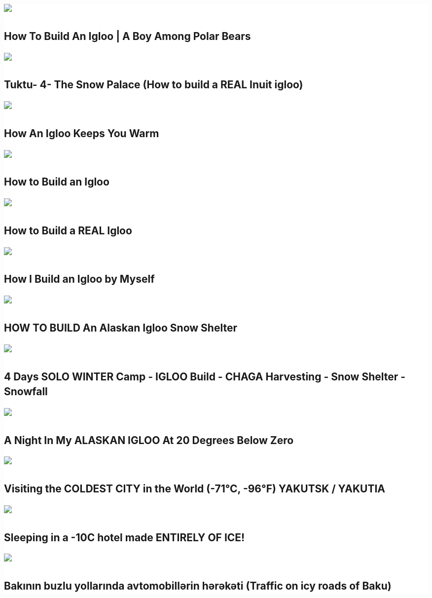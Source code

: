[![]( /image/yid-RbErq-af8A4.jpg)](https://www.youtube.com/watch?v=RbErq-af8A4)

How To Build An Igloo | A Boy Among Polar Bears
-----------------------------------------------

[![]( /image/yid-R-x5QOSqP3E.jpg)](https://www.youtube.com/watch?v=R-x5QOSqP3E)

Tuktu- 4- The Snow Palace (How to build a REAL Inuit igloo)
-----------------------------------------------------------

[![]( /image/yid-BWKfJQpZtaM.jpg)](https://www.youtube.com/watch?v=BWKfJQpZtaM)

How An Igloo Keeps You Warm
---------------------------

[![]( /image/yid-1L7EI0vKVuU.jpg)](https://www.youtube.com/watch?v=1L7EI0vKVuU)

How to Build an Igloo
---------------------

[![]( /image/yid-K3pd-wxNEKQ.jpg)](https://www.youtube.com/watch?v=K3pd-wxNEKQ)

How to Build a REAL Igloo
-------------------------

[![]( /image/yid-7jfWm2jTFf4.jpg)](https://www.youtube.com/watch?v=7jfWm2jTFf4)

How I Build an Igloo by Myself
------------------------------

[![]( /image/yid-Lq1DyaKJzfk.jpg)](https://www.youtube.com/watch?v=Lq1DyaKJzfk)

HOW TO BUILD An Alaskan Igloo Snow Shelter
------------------------------------------

[![]( /image/yid-SUyNZGa9LLM.jpg)](https://www.youtube.com/watch?v=SUyNZGa9LLM)

4 Days SOLO WINTER Camp - IGLOO Build - CHAGA Harvesting - Snow Shelter - Snowfall
----------------------------------------------------------------------------------

[![]( /image/yid-qYJm5WxqjiQ.jpg)](https://www.youtube.com/watch?v=qYJm5WxqjiQ)

A Night In My ALASKAN IGLOO At 20 Degrees Below Zero
----------------------------------------------------

[![]( /image/yid-lV3dUjNMB5A.jpg)](https://www.youtube.com/watch?v=lV3dUjNMB5A)

Visiting the COLDEST CITY in the World (-71°C, -96°F) YAKUTSK / YAKUTIA
-----------------------------------------------------------------------

[![]( /image/yid-Fz4ZMLsPzqM.jpg)](https://www.youtube.com/watch?v=Fz4ZMLsPzqM)

Sleeping in a -10C hotel made ENTIRELY OF ICE!
----------------------------------------------

[![]( /image/yid-l8QBw0AurCk.jpg)](https://www.youtube.com/watch?v=l8QBw0AurCk)

Bakının buzlu yollarında avtomobillərin hərəkəti (Traffic on icy roads of Baku)
-------------------------------------------------------------------------------
